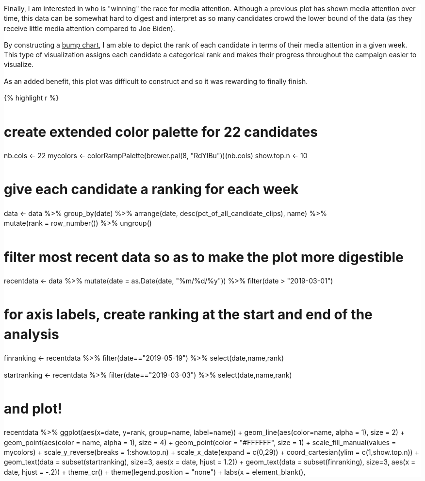 Finally, I am interested in who is "winning" the race for media attention. Although a previous plot has shown media attention over time, this data can be somewhat hard to digest and interpret as so many candidates crowd the lower bound of the data (as they receive little media attention compared to Joe Biden). 

By constructing a [bump chart](https://learnr.wordpress.com/2009/05/06/ggplot2-bump-chart/), I am able to depict the rank of each candidate in terms of their media attention in a given week. This type of visualization assigns each candidate a categorical rank and makes their progress throughout the campaign easier to visualize. 

As an added benefit, this plot was difficult to construct and so it was rewarding to finally finish.


{% highlight r %}
# create extended color palette for 22 candidates
nb.cols <- 22
mycolors <- colorRampPalette(brewer.pal(8, "RdYlBu"))(nb.cols)
show.top.n <- 10

# give each candidate a ranking for each week
data <- data %>% 
  group_by(date) %>% 
  arrange(date, desc(pct_of_all_candidate_clips), name) %>%  
  mutate(rank = row_number()) %>% 
  ungroup()

# filter most recent data so as to make the plot more digestible
recentdata <- data %>% 
  mutate(date = as.Date(date, "%m/%d/%y")) %>% 
  filter(date > "2019-03-01")

# for axis labels, create ranking at the start and end of the analysis
finranking <- recentdata %>% 
  filter(date=="2019-05-19") %>% 
  select(date,name,rank) 

startranking <- recentdata %>% 
  filter(date=="2019-03-03") %>% 
  select(date,name,rank) 

# and plot!
recentdata %>% 
  ggplot(aes(x=date, y=rank, group=name, label=name)) +
  geom_line(aes(color=name, alpha = 1), size = 2) +
  geom_point(aes(color = name, alpha = 1), size = 4) +
    geom_point(color = "#FFFFFF", size = 1) +
  scale_fill_manual(values = mycolors) +
  scale_y_reverse(breaks = 1:show.top.n) +
  scale_x_date(expand = c(0,29)) +
  coord_cartesian(ylim = c(1,show.top.n)) +
  geom_text(data = subset(startranking), size=3, 
            aes(x = date, hjust = 1.2)) +
  geom_text(data = subset(finranking), size=3, 
            aes(x = date, hjust = -.2)) +
  theme_cr() +
  theme(legend.position = "none") +
  labs(x = element_blank(),